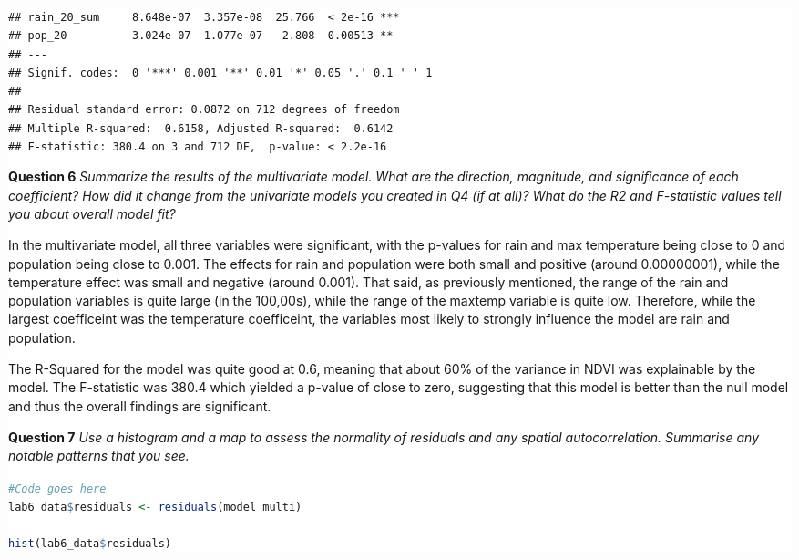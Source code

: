     ## rain_20_sum     8.648e-07  3.357e-08  25.766  < 2e-16 ***
    ## pop_20          3.024e-07  1.077e-07   2.808  0.00513 ** 
    ## ---
    ## Signif. codes:  0 '***' 0.001 '**' 0.01 '*' 0.05 '.' 0.1 ' ' 1
    ## 
    ## Residual standard error: 0.0872 on 712 degrees of freedom
    ## Multiple R-squared:  0.6158, Adjusted R-squared:  0.6142 
    ## F-statistic: 380.4 on 3 and 712 DF,  p-value: < 2.2e-16

**Question 6** *Summarize the results of the multivariate model. What
are the direction, magnitude, and significance of each coefficient? How
did it change from the univariate models you created in Q4 (if at all)?
What do the R2 and F-statistic values tell you about overall model fit?*

In the multivariate model, all three variables were significant, with
the p-values for rain and max temperature being close to 0 and
population being close to 0.001. The effects for rain and population
were both small and positive (around 0.00000001), while the temperature
effect was small and negative (around 0.001). That said, as previously
mentioned, the range of the rain and population variables is quite large
(in the 100,00s), while the range of the maxtemp variable is quite low.
Therefore, while the largest coefficeint was the temperature
coefficeint, the variables most likely to strongly influence the model
are rain and population.

The R-Squared for the model was quite good at 0.6, meaning that about
60% of the variance in NDVI was explainable by the model. The
F-statistic was 380.4 which yielded a p-value of close to zero,
suggesting that this model is better than the null model and thus the
overall findings are significant.

**Question 7** *Use a histogram and a map to assess the normality of
residuals and any spatial autocorrelation. Summarise any notable
patterns that you see.*

``` r
#Code goes here
lab6_data$residuals <- residuals(model_multi)

hist(lab6_data$residuals)
```
